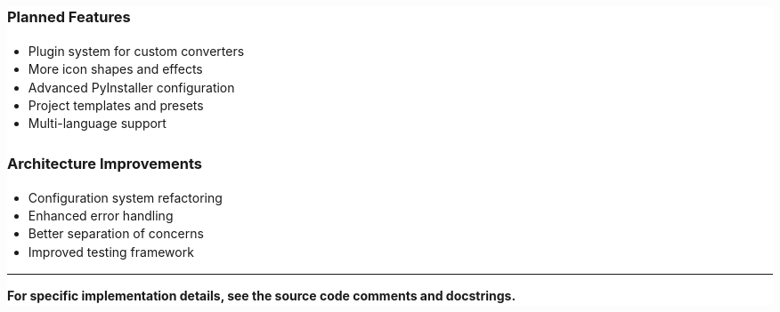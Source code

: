 ### Planned Features
- Plugin system for custom converters
- More icon shapes and effects
- Advanced PyInstaller configuration
- Project templates and presets
- Multi-language support

### Architecture Improvements
- Configuration system refactoring
- Enhanced error handling
- Better separation of concerns
- Improved testing framework

---

**For specific implementation details, see the source code comments and docstrings.**
